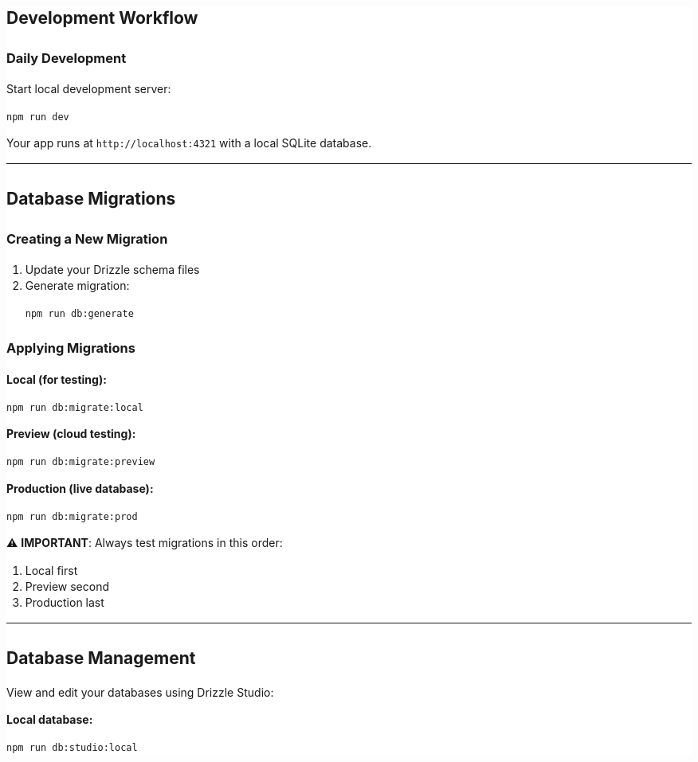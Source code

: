 ## Development Workflow

### Daily Development

Start local development server:
```bash
npm run dev
```

Your app runs at `http://localhost:4321` with a local SQLite database.

---

## Database Migrations

### Creating a New Migration

1. Update your Drizzle schema files
2. Generate migration:
   ```bash
   npm run db:generate
   ```

### Applying Migrations

**Local (for testing):**
```bash
npm run db:migrate:local
```

**Preview (cloud testing):**
```bash
npm run db:migrate:preview
```

**Production (live database):**
```bash
npm run db:migrate:prod
```

⚠️ **IMPORTANT**: Always test migrations in this order:
1. Local first
2. Preview second
3. Production last

---

## Database Management

View and edit your databases using Drizzle Studio:

**Local database:**
```bash
npm run db:studio:local
```
